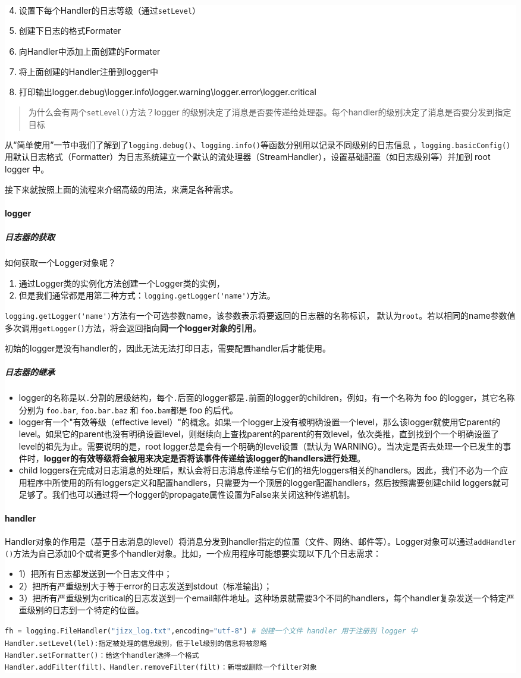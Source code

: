 4. 设置下每个Handler的日志等级（通过`setLevel`）

5. 创建下日志的格式Formater

6. 向Handler中添加上面创建的Formater

7. 将上面创建的Handler注册到logger中

8. 打印输出logger.debug\logger.info\logger.warning\logger.error\logger.critical

> 为什么会有两个`setLevel()`方法？logger 的级别决定了消息是否要传递给处理器。每个handler的级别决定了消息是否要分发到指定目标

从“简单使用”一节中我们了解到了`logging.debug()`、`logging.info()`等函数分别用以记录不同级别的日志信息 ，`logging.basicConfig()`用默认日志格式（Formatter）为日志系统建立一个默认的流处理器（StreamHandler），设置基础配置（如日志级别等）并加到 root logger 中。

接下来就按照上面的流程来介绍高级的用法，来满足各种需求。



#### logger

##### 日志器的获取

如何获取一个Logger对象呢？

1. 通过Logger类的实例化方法创建一个Logger类的实例，
2. 但是我们通常都是用第二种方式：`logging.getLogger('name')`方法。

`logging.getLogger('name')`方法有一个可选参数name，该参数表示将要返回的日志器的名称标识， 默认为`root`。若以相同的name参数值多次调用`getLogger()`方法，将会返回指向**同一个logger对象的引用**。

初始的logger是没有handler的，因此无法无法打印日志，需要配置handler后才能使用。

##### 日志器的继承

- logger的名称是以`.`分割的层级结构，每个`.`后面的logger都是`.`前面的logger的children，例如，有一个名称为 foo 的logger，其它名称分别为 `foo.bar`, `foo.bar.baz` 和 `foo.bam`都是 foo 的后代。
- logger有一个"有效等级（effective level）"的概念。如果一个logger上没有被明确设置一个level，那么该logger就使用它parent的level。如果它的parent也没有明确设置level，则继续向上查找parent的parent的有效level，依次类推，直到找到个一个明确设置了level的祖先为止。需要说明的是，root logger总是会有一个明确的level设置（默认为 WARNING）。当决定是否去处理一个已发生的事件时，**logger的有效等级将会被用来决定是否将该事件传递给该logger的handlers进行处理**。
- child loggers在完成对日志消息的处理后，默认会将日志消息传递给与它们的祖先loggers相关的handlers。因此，我们不必为一个应用程序中所使用的所有loggers定义和配置handlers，只需要为一个顶层的logger配置handlers，然后按照需要创建child loggers就可足够了。我们也可以通过将一个logger的propagate属性设置为False来关闭这种传递机制。



#### handler

Handler对象的作用是（基于日志消息的level）将消息分发到handler指定的位置（文件、网络、邮件等）。Logger对象可以通过`addHandler()`方法为自己添加0个或者更多个handler对象。比如，一个应用程序可能想要实现以下几个日志需求：

- 1）把所有日志都发送到一个日志文件中；
- 2）把所有严重级别大于等于error的日志发送到stdout（标准输出）；
- 3）把所有严重级别为critical的日志发送到一个email邮件地址。这种场景就需要3个不同的handlers，每个handler复杂发送一个特定严重级别的日志到一个特定的位置。

```python
fh = logging.FileHandler("jizx_log.txt",encoding="utf-8") # 创建一个文件 handler 用于注册到 logger 中
Handler.setLevel(lel):指定被处理的信息级别，低于lel级别的信息将被忽略
Handler.setFormatter()：给这个handler选择一个格式
Handler.addFilter(filt)、Handler.removeFilter(filt)：新增或删除一个filter对象
```

